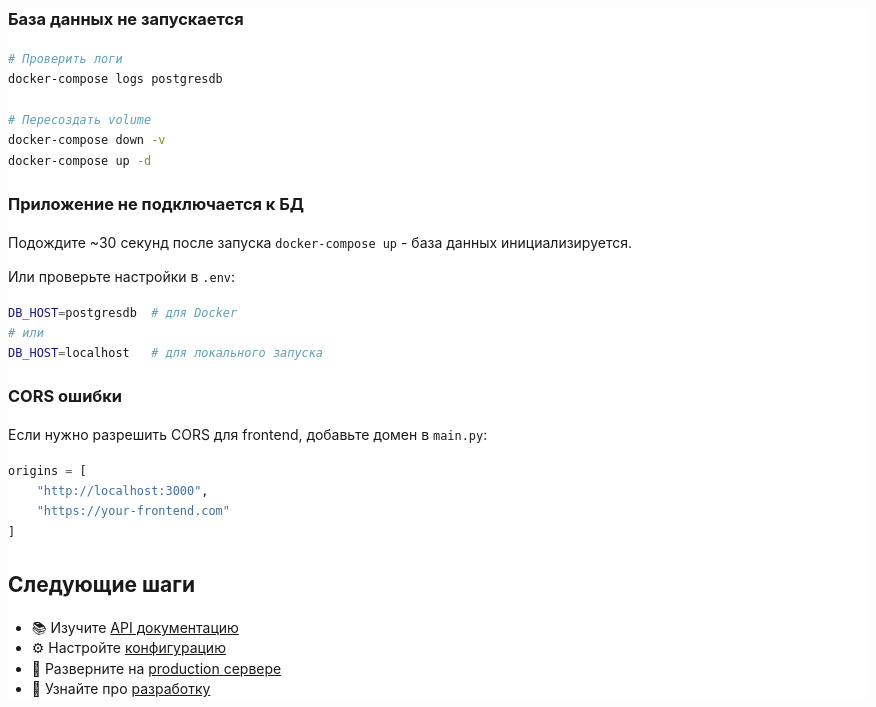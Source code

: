 ### База данных не запускается

```bash
# Проверить логи
docker-compose logs postgresdb

# Пересоздать volume
docker-compose down -v
docker-compose up -d
```

### Приложение не подключается к БД

Подождите ~30 секунд после запуска `docker-compose up` - база данных инициализируется.

Или проверьте настройки в `.env`:
```bash
DB_HOST=postgresdb  # для Docker
# или
DB_HOST=localhost   # для локального запуска
```

### CORS ошибки

Если нужно разрешить CORS для frontend, добавьте домен в `main.py`:
```python
origins = [
    "http://localhost:3000",
    "https://your-frontend.com"
]
```

## Следующие шаги

- 📚 Изучите [API документацию](api.md)
- ⚙️ Настройте [конфигурацию](configuration.md)
- 🚀 Разверните на [production сервере](deployment.md)
- 🔧 Узнайте про [разработку](development.md)

